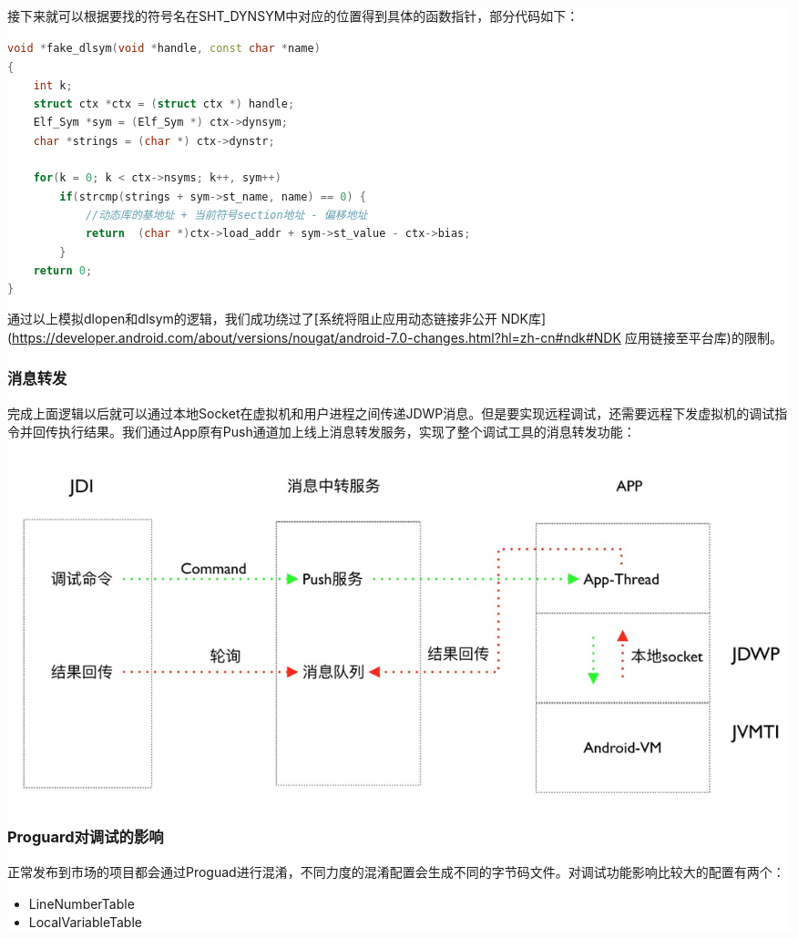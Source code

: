 接下来就可以根据要找的符号名在SHT_DYNSYM中对应的位置得到具体的函数指针，部分代码如下：

```c++
void *fake_dlsym(void *handle, const char *name)
{
    int k;
    struct ctx *ctx = (struct ctx *) handle;
    Elf_Sym *sym = (Elf_Sym *) ctx->dynsym;
    char *strings = (char *) ctx->dynstr;

    for(k = 0; k < ctx->nsyms; k++, sym++)
        if(strcmp(strings + sym->st_name, name) == 0) {
          	//动态库的基地址 + 当前符号section地址 - 偏移地址
            return  (char *)ctx->load_addr + sym->st_value - ctx->bias;
        }
    return 0;
}
```

通过以上模拟dlopen和dlsym的逻辑，我们成功绕过了[系统将阻止应用动态链接非公开 NDK库](https://developer.android.com/about/versions/nougat/android-7.0-changes.html?hl=zh-cn#ndk#NDK 应用链接至平台库)的限制。

### 消息转发

完成上面逻辑以后就可以通过本地Socket在虚拟机和用户进程之间传递JDWP消息。但是要实现远程调试，还需要远程下发虚拟机的调试指令并回传执行结果。我们通过App原有Push通道加上线上消息转发服务，实现了整个调试工具的消息转发功能：

![img](images/57703068.png)

### Proguard对调试的影响

正常发布到市场的项目都会通过Proguad进行混淆，不同力度的混淆配置会生成不同的字节码文件。对调试功能影响比较大的配置有两个：

- LineNumberTable
- LocalVariableTable

